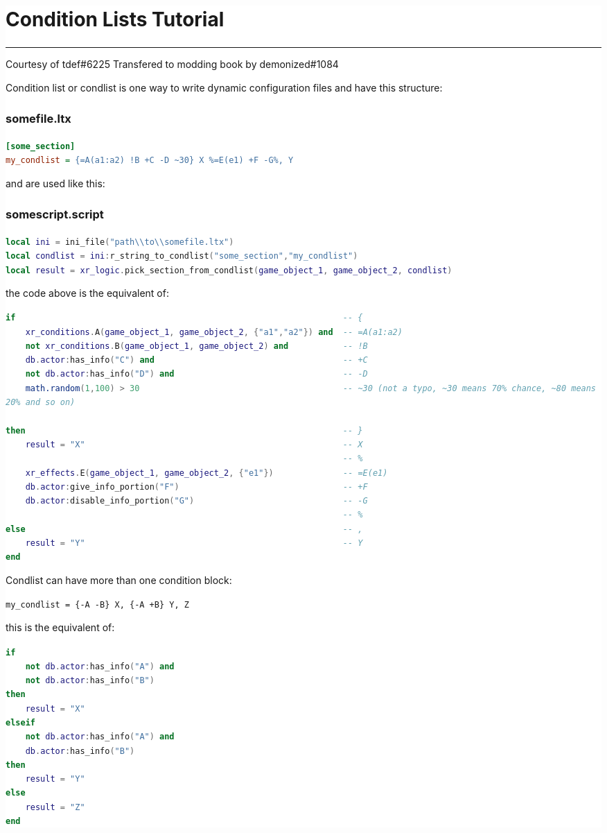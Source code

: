 # Condition Lists Tutorial

___

Courtesy of tdef#6225
Transfered to modding book by demonized#1084

Condition list or condlist is one way to write dynamic configuration files and have this structure:

### somefile.ltx

```ini
[some_section]
my_condlist = {=A(a1:a2) !B +C -D ~30} X %=E(e1) +F -G%, Y
```

and are used like this:
### somescript.script

```lua
local ini = ini_file("path\\to\\somefile.ltx")
local condlist = ini:r_string_to_condlist("some_section","my_condlist")
local result = xr_logic.pick_section_from_condlist(game_object_1, game_object_2, condlist)
```

the code above is the equivalent of:

```lua
if                                                                  -- {
    xr_conditions.A(game_object_1, game_object_2, {"a1","a2"}) and  -- =A(a1:a2)
    not xr_conditions.B(game_object_1, game_object_2) and           -- !B
    db.actor:has_info("C") and                                      -- +C
    not db.actor:has_info("D") and                                  -- -D    
    math.random(1,100) > 30                                         -- ~30 (not a typo, ~30 means 70% chance, ~80 means 20% and so on)
    
then                                                                -- }
    result = "X"                                                    -- X
                                                                    -- %
    xr_effects.E(game_object_1, game_object_2, {"e1"})              -- =E(e1)
    db.actor:give_info_portion("F")                                 -- +F
    db.actor:disable_info_portion("G")                              -- -G
                                                                    -- %
else                                                                -- ,
    result = "Y"                                                    -- Y
end
```

Condlist can have more than one condition block:

    my_condlist = {-A -B} X, {-A +B} Y, Z

this is the equivalent of:

```lua
if                                                                     
    not db.actor:has_info("A") and
    not db.actor:has_info("B")    
then        
    result = "X"
elseif
    not db.actor:has_info("A") and
    db.actor:has_info("B")    
then        
    result = "Y"
else
    result = "Z"
end
```